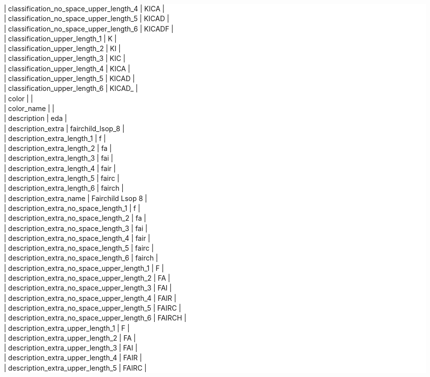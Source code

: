 | classification_no_space_upper_length_4 | KICA |  
| classification_no_space_upper_length_5 | KICAD |  
| classification_no_space_upper_length_6 | KICADF |  
| classification_upper_length_1 | K |  
| classification_upper_length_2 | KI |  
| classification_upper_length_3 | KIC |  
| classification_upper_length_4 | KICA |  
| classification_upper_length_5 | KICAD |  
| classification_upper_length_6 | KICAD_ |  
| color |  |  
| color_name |  |  
| description | eda |  
| description_extra | fairchild_lsop_8 |  
| description_extra_length_1 | f |  
| description_extra_length_2 | fa |  
| description_extra_length_3 | fai |  
| description_extra_length_4 | fair |  
| description_extra_length_5 | fairc |  
| description_extra_length_6 | fairch |  
| description_extra_name | Fairchild Lsop 8 |  
| description_extra_no_space_length_1 | f |  
| description_extra_no_space_length_2 | fa |  
| description_extra_no_space_length_3 | fai |  
| description_extra_no_space_length_4 | fair |  
| description_extra_no_space_length_5 | fairc |  
| description_extra_no_space_length_6 | fairch |  
| description_extra_no_space_upper_length_1 | F |  
| description_extra_no_space_upper_length_2 | FA |  
| description_extra_no_space_upper_length_3 | FAI |  
| description_extra_no_space_upper_length_4 | FAIR |  
| description_extra_no_space_upper_length_5 | FAIRC |  
| description_extra_no_space_upper_length_6 | FAIRCH |  
| description_extra_upper_length_1 | F |  
| description_extra_upper_length_2 | FA |  
| description_extra_upper_length_3 | FAI |  
| description_extra_upper_length_4 | FAIR |  
| description_extra_upper_length_5 | FAIRC |  